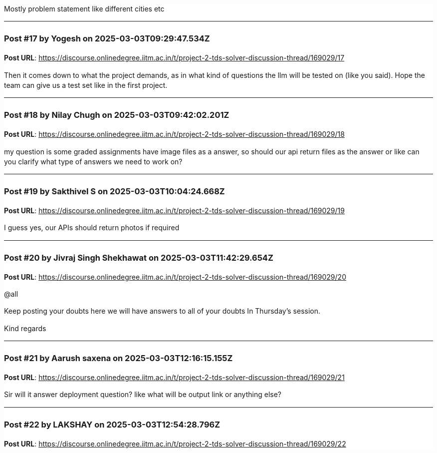 Mostly problem statement like different cities etc

---

### Post #17 by Yogesh on 2025-03-03T09:29:47.534Z
**Post URL**: https://discourse.onlinedegree.iitm.ac.in/t/project-2-tds-solver-discussion-thread/169029/17

Then it comes down to what the project demands, as in what kind of questions the llm will be tested on (like you said). Hope the team can give us a test set like in the first project.

---

### Post #18 by Nilay Chugh on 2025-03-03T09:42:02.201Z
**Post URL**: https://discourse.onlinedegree.iitm.ac.in/t/project-2-tds-solver-discussion-thread/169029/18

my question is some graded assignments have image files as a answer, so should our api return files as the answer or like can you clarify what type of answers we need to work on?

---

### Post #19 by Sakthivel S on 2025-03-03T10:04:24.668Z
**Post URL**: https://discourse.onlinedegree.iitm.ac.in/t/project-2-tds-solver-discussion-thread/169029/19

I guess yes, our APIs should return photos if required

---

### Post #20 by Jivraj Singh Shekhawat on 2025-03-03T11:42:29.654Z
**Post URL**: https://discourse.onlinedegree.iitm.ac.in/t/project-2-tds-solver-discussion-thread/169029/20

@all

Keep posting your doubts here we will have answers to all of your doubts   In Thursday’s session.

Kind regards

---

### Post #21 by Aarush saxena  on 2025-03-03T12:16:15.155Z
**Post URL**: https://discourse.onlinedegree.iitm.ac.in/t/project-2-tds-solver-discussion-thread/169029/21

Sir will it answer deployment question? like what will be output link or anything else?

---

### Post #22 by LAKSHAY on 2025-03-03T12:54:28.796Z
**Post URL**: https://discourse.onlinedegree.iitm.ac.in/t/project-2-tds-solver-discussion-thread/169029/22
